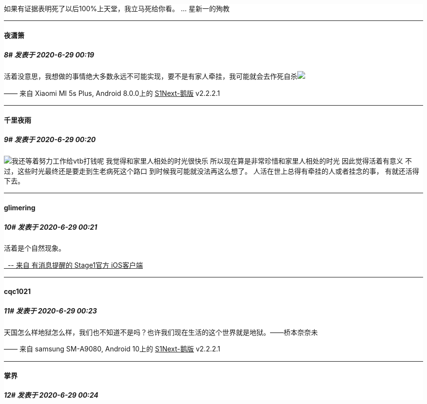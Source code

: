 如果有证据表明死了以后100%上天堂，我立马死给你看。 ...</blockquote>
星新一的殉教


-----

####  夜潇箫  
##### 8#       发表于 2020-6-29 00:19


活着没意思，我想做的事情绝大多数永远不可能实现，要不是有家人牵挂，我可能就会去作死自杀<img src="https://static.saraba1st.com/image/smiley/face2017/009.gif" referrerpolicy="no-referrer">

—— 来自 Xiaomi MI 5s Plus, Android 8.0.0上的 [S1Next-鹅版](https://github.com/ykrank/S1-Next/releases) v2.2.2.1


-----

####  千里夜雨  
##### 9#       发表于 2020-6-29 00:20


<img src="https://static.saraba1st.com/image/smiley/face2017/067.png" referrerpolicy="no-referrer">我还等着努力工作给vtb打钱呢
我觉得和家里人相处的时光很快乐
所以现在算是非常珍惜和家里人相处的时光
因此觉得活着有意义
不过，这些时光最终还是要走到生老病死这个路口
到时候我可能就没法再这么想了。
人活在世上总得有牵挂的人或者挂念的事，
有就还活得下去。


-----

####  glimering  
##### 10#       发表于 2020-6-29 00:21


活着是个自然现象。

[  -- 来自 有消息提醒的 Stage1官方 iOS客户端](https://itunes.apple.com/fi/app/saraba1st/id1221237470?mt=8)


-----

####  cqc1021  
##### 11#       发表于 2020-6-29 00:23


天国怎么样地狱怎么样，我们也不知道不是吗？也许我们现在生活的这个世界就是地狱。——桥本奈奈未

—— 来自 samsung SM-A9080, Android 10上的 [S1Next-鹅版](https://github.com/ykrank/S1-Next/releases) v2.2.2.1


-----

####  掌界  
##### 12#       发表于 2020-6-29 00:24
